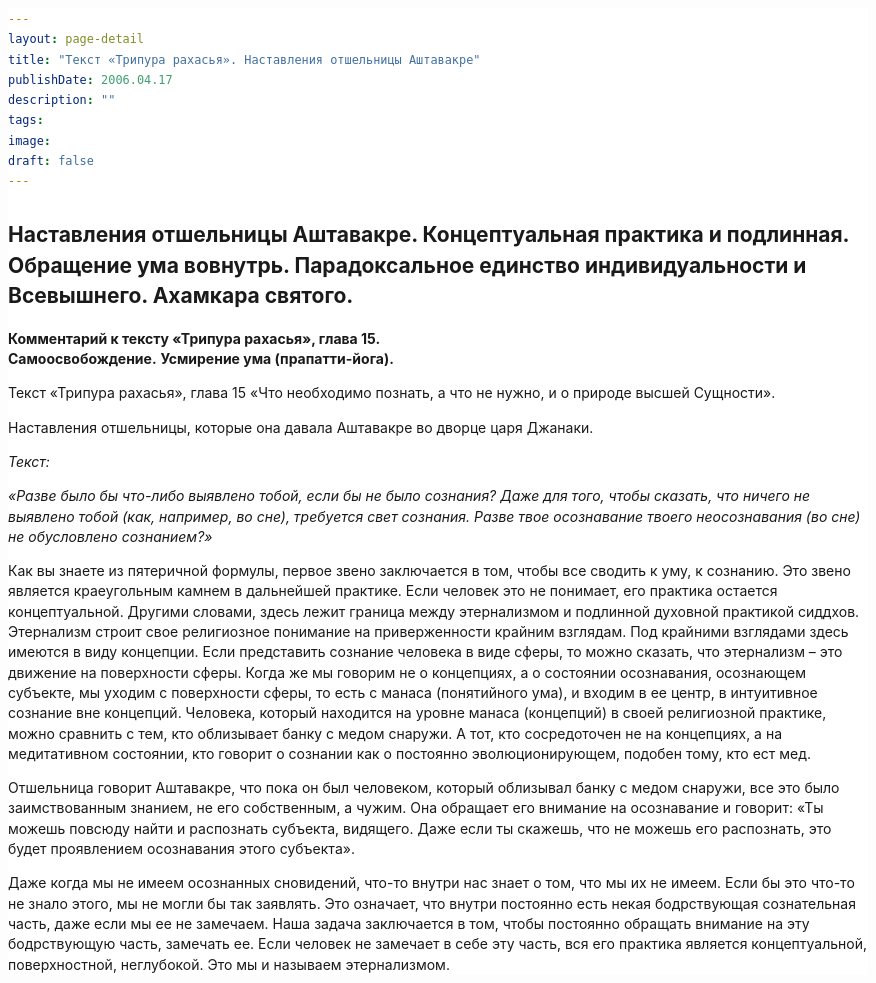 ```yaml
---
layout: page-detail
title: "Текст «Трипура рахасья». Наставления отшельницы Аштавакре"
publishDate: 2006.04.17
description: ""
tags:
image:
draft: false
---
```


<audio title="2006.04.17 - Текст «Трипура рахасья». Наставления отшельницы Аштавакре.mp3" src="/upload/iblock/01f/01f11184b905c965daf8c3203542097b.mp3" controls=""></audio>

## **Наставления отшельницы Аштавакре.** **Концептуальная практика и подлинная. Обращение ума вовнутрь.** **Парадоксальное единство индивидуальности и Всевышнего.** **Ахамкара святого.**  
  
**Комментарий к тексту «Трипура рахасья», глава 15.**  
**Самоосвобождение.** **Усмирение ума (прапатти-йога).**
  
  
 Текст «Трипура рахасья», глава 15 «Что необходимо познать, а что не нужно, и о природе высшей Сущности».

 Наставления отшельницы, которые она давала Аштавакре во дворце царя Джанаки.

  
_Текст:_ 

 _«Разве было бы что-либо выявлено тобой, если бы не было сознания? Даже для того, чтобы сказать, что ничего не выявлено тобой (как, например, во сне), требуется свет сознания. Разве твое осознавание твоего неосознавания (во сне) не обусловлено сознанием?»_ 

  
 Как вы знаете из пятеричной формулы, первое звено заключается в том, чтобы все сводить к уму, к сознанию. Это звено является краеугольным камнем в дальнейшей практике. Если человек это не понимает, его практика остается концептуальной. Другими словами, здесь лежит граница между этернализмом и подлинной духовной практикой сиддхов. Этернализм строит свое религиозное понимание на приверженности крайним взглядам. Под крайними взглядами здесь имеются в виду концепции. Если представить сознание человека в виде сферы, то можно сказать, что этернализм – это движение на поверхности сферы. Когда же мы говорим не о концепциях, а о состоянии осознавания, осознающем субъекте, мы уходим с поверхности сферы, то есть с манаса (понятийного ума), и входим в ее центр, в интуитивное сознание вне концепций. Человека, который находится на уровне манаса (концепций) в своей религиозной практике, можно сравнить с тем, кто облизывает банку с медом снаружи. А тот, кто сосредоточен не на концепциях, а на медитативном состоянии, кто говорит о сознании как о постоянно эволюционирующем, подобен тому, кто ест мед.

 Отшельница говорит Аштавакре, что пока он был человеком, который облизывал банку с медом снаружи, все это было заимствованным знанием, не его собственным, а чужим. Она обращает его внимание на осознавание и говорит: «Ты можешь повсюду найти и распознать субъекта, видящего. Даже если ты скажешь, что не можешь его распознать, это будет проявлением осознавания этого субъекта».

 Даже когда мы не имеем осознанных сновидений, что-то внутри нас знает о том, что мы их не имеем. Если бы это что-то не знало этого, мы не могли бы так заявлять. Это означает, что внутри постоянно есть некая бодрствующая сознательная часть, даже если мы ее не замечаем. Наша задача заключается в том, чтобы постоянно обращать внимание на эту бодрствующую часть, замечать ее. Если человек не замечает в себе эту часть, вся его практика является концептуальной, поверхностной, неглубокой. Это мы и называем этернализмом.
